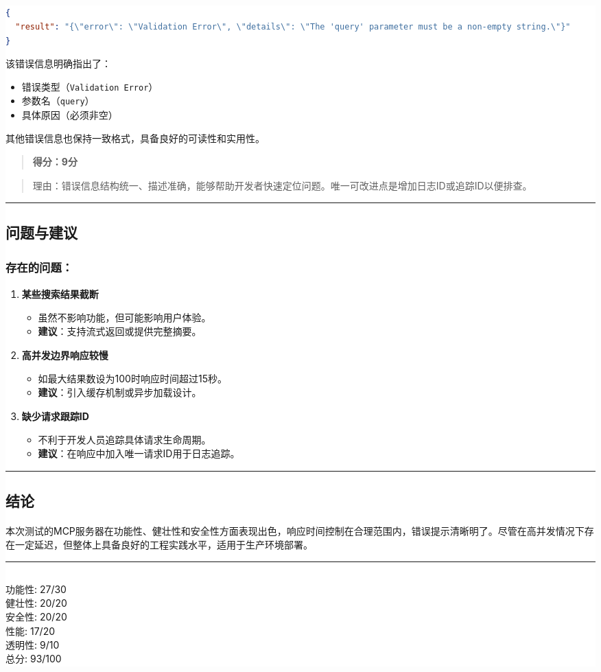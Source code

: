 ```json
{
  "result": "{\"error\": \"Validation Error\", \"details\": \"The 'query' parameter must be a non-empty string.\"}"
}
```

该错误信息明确指出了：
- 错误类型（`Validation Error`）
- 参数名（`query`）
- 具体原因（必须非空）

其他错误信息也保持一致格式，具备良好的可读性和实用性。

> **得分：9分**

> 理由：错误信息结构统一、描述准确，能够帮助开发者快速定位问题。唯一可改进点是增加日志ID或追踪ID以便排查。

---

## 问题与建议

### 存在的问题：

1. **某些搜索结果截断**  
   - 虽然不影响功能，但可能影响用户体验。
   - **建议**：支持流式返回或提供完整摘要。

2. **高并发边界响应较慢**  
   - 如最大结果数设为100时响应时间超过15秒。
   - **建议**：引入缓存机制或异步加载设计。

3. **缺少请求跟踪ID**  
   - 不利于开发人员追踪具体请求生命周期。
   - **建议**：在响应中加入唯一请求ID用于日志追踪。

---

## 结论

本次测试的MCP服务器在功能性、健壮性和安全性方面表现出色，响应时间控制在合理范围内，错误提示清晰明了。尽管在高并发情况下存在一定延迟，但整体上具备良好的工程实践水平，适用于生产环境部署。

---

## <SCORES>
功能性: 27/30  
健壮性: 20/20  
安全性: 20/20  
性能: 17/20  
透明性: 9/10  
总分: 93/100
</SCORES>